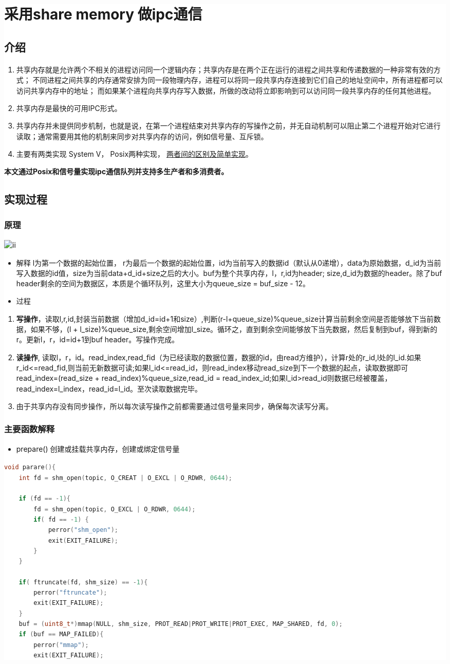 
# 采用share memory 做ipc通信

## 介绍

1. 共享内存就是允许两个不相关的进程访问同一个逻辑内存；共享内存是在两个正在运行的进程之间共享和传递数据的一种非常有效的方式；
不同进程之间共享的内存通常安排为同一段物理内存，进程可以将同一段共享内存连接到它们自己的地址空间中，所有进程都可以访问共享内存中的地址；
而如果某个进程向共享内存写入数据，所做的改动将立即影响到可以访问同一段共享内存的任何其他进程。

2. 共享内存是最快的可用IPC形式。

3. 共享内存并未提供同步机制，也就是说，在第一个进程结束对共享内存的写操作之前，并无自动机制可以阻止第二个进程开始对它进行读取；通常需要用其他的机制来同步对共享内存的访问，例如信号量、互斥锁。

4. 主要有两类实现 System V， Posix两种实现， [两者间的区别及简单实现](https://www.zfl9.com/c-ipc-shm.html "区别")。

**本文通过Posix和信号量实现ipc通信队列并支持多生产者和多消费者。**

## 实现过程

### 原理

  ![ii](./assert/shm.png)

- 解释
l为第一个数据的起始位置， r为最后一个数据的起始位置，id为当前写入的数据id（默认从0递增），data为原始数据，d_id为当前写入数据的id值，size为当前data+d_id+size之后的大小。buf为整个共享内存，l，r,id为header; size,d_id为数据的header。除了buf header剩余的空间为数据区，本质是个循环队列，这里大小为queue_size = buf_size - 12。

- 过程
  
1. **写操作**，读取l,r,id,封装当前数据（增加d_id=id+1和size）,判断(r-l+queue_size)%queue_size计算当前剩余空间是否能够放下当前数据，如果不够，(l + l_size)%queue_size,剩余空间增加l_size。循环之，直到剩余空间能够放下当先数据，然后复制到buf，得到新的r。更新l，r，id=id+1到buf header。写操作完成。

2. **读操作**, 读取l，r，id。read_index,read_fid（为已经读取的数据位置，数据的id，由read方维护），计算r处的r_id,l处的l_id.如果r_id<=read_fid,则当前无新数据可读;如果l_id<=read_id，则read_index移动read_size到下一个数据的起点，读取数据即可read_index=(read_size + read_index)%queue_size,read_id = read_index_id;如果l_id>read_id则数据已经被覆盖，read_index=l_index，read_id=l_id。至次读取数据完毕。

3. 由于共享内存没有同步操作，所以每次读写操作之前都需要通过信号量来同步，确保每次读写分离。

### 主要函数解释

- prepare()
  创建或挂载共享内存，创建或绑定信号量

```c++
void parare(){
    int fd = shm_open(topic, O_CREAT | O_EXCL | O_RDWR, 0644);

    if (fd == -1){
        fd = shm_open(topic, O_EXCL | O_RDWR, 0644);
        if( fd == -1) {
            perror("shm_open");
            exit(EXIT_FAILURE);
        }  
    }

    if( ftruncate(fd, shm_size) == -1){
        perror("ftruncate");
        exit(EXIT_FAILURE);
    }
    buf = (uint8_t*)mmap(NULL, shm_size, PROT_READ|PROT_WRITE|PROT_EXEC, MAP_SHARED, fd, 0);
    if (buf == MAP_FAILED){
        perror("mmap");
        exit(EXIT_FAILURE);
```
